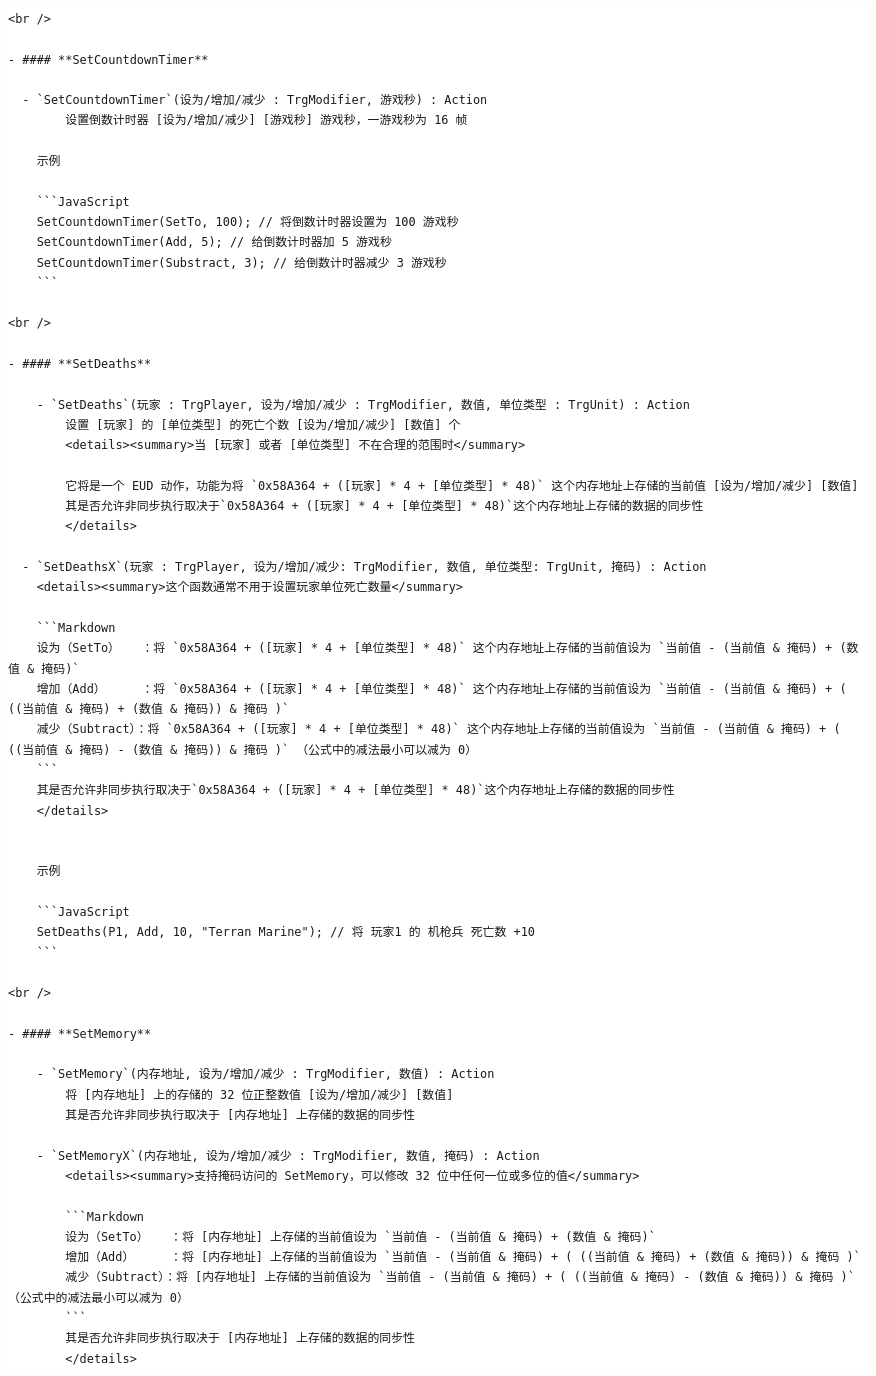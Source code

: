     <br />

    - #### **SetCountdownTimer**

      - `SetCountdownTimer`(设为/增加/减少 : TrgModifier, 游戏秒) : Action  
            设置倒数计时器 [设为/增加/减少] [游戏秒] 游戏秒，一游戏秒为 16 帧

        示例

        ```JavaScript
        SetCountdownTimer(SetTo, 100); // 将倒数计时器设置为 100 游戏秒
        SetCountdownTimer(Add, 5); // 给倒数计时器加 5 游戏秒
        SetCountdownTimer(Substract, 3); // 给倒数计时器减少 3 游戏秒
        ```

    <br />

    - #### **SetDeaths**

        - `SetDeaths`(玩家 : TrgPlayer, 设为/增加/减少 : TrgModifier, 数值, 单位类型 : TrgUnit) : Action  
            设置 [玩家] 的 [单位类型] 的死亡个数 [设为/增加/减少] [数值] 个  
            <details><summary>当 [玩家] 或者 [单位类型] 不在合理的范围时</summary>

            它将是一个 EUD 动作，功能为将 `0x58A364 + ([玩家] * 4 + [单位类型] * 48)` 这个内存地址上存储的当前值 [设为/增加/减少] [数值]  
            其是否允许非同步执行取决于`0x58A364 + ([玩家] * 4 + [单位类型] * 48)`这个内存地址上存储的数据的同步性
            </details>

      - `SetDeathsX`(玩家 : TrgPlayer, 设为/增加/减少: TrgModifier, 数值, 单位类型: TrgUnit, 掩码) : Action  
        <details><summary>这个函数通常不用于设置玩家单位死亡数量</summary>

        ```Markdown
        设为（SetTo）   ：将 `0x58A364 + ([玩家] * 4 + [单位类型] * 48)` 这个内存地址上存储的当前值设为 `当前值 - (当前值 & 掩码) + (数值 & 掩码)`
        增加（Add）     ：将 `0x58A364 + ([玩家] * 4 + [单位类型] * 48)` 这个内存地址上存储的当前值设为 `当前值 - (当前值 & 掩码) + ( ((当前值 & 掩码) + (数值 & 掩码)) & 掩码 )`
        减少（Subtract）：将 `0x58A364 + ([玩家] * 4 + [单位类型] * 48)` 这个内存地址上存储的当前值设为 `当前值 - (当前值 & 掩码) + ( ((当前值 & 掩码) - (数值 & 掩码)) & 掩码 )` （公式中的减法最小可以减为 0）
        ```
        其是否允许非同步执行取决于`0x58A364 + ([玩家] * 4 + [单位类型] * 48)`这个内存地址上存储的数据的同步性  
        </details>


        示例

        ```JavaScript
        SetDeaths(P1, Add, 10, "Terran Marine"); // 将 玩家1 的 机枪兵 死亡数 +10
        ```

    <br />

    - #### **SetMemory**

        - `SetMemory`(内存地址, 设为/增加/减少 : TrgModifier, 数值) : Action  
            将 [内存地址] 上的存储的 32 位正整数值 [设为/增加/减少] [数值]  
            其是否允许非同步执行取决于 [内存地址] 上存储的数据的同步性  

        - `SetMemoryX`(内存地址, 设为/增加/减少 : TrgModifier, 数值, 掩码) : Action  
            <details><summary>支持掩码访问的 SetMemory，可以修改 32 位中任何一位或多位的值</summary>

            ```Markdown
            设为（SetTo）   ：将 [内存地址] 上存储的当前值设为 `当前值 - (当前值 & 掩码) + (数值 & 掩码)`
            增加（Add）     ：将 [内存地址] 上存储的当前值设为 `当前值 - (当前值 & 掩码) + ( ((当前值 & 掩码) + (数值 & 掩码)) & 掩码 )`
            减少（Subtract）：将 [内存地址] 上存储的当前值设为 `当前值 - (当前值 & 掩码) + ( ((当前值 & 掩码) - (数值 & 掩码)) & 掩码 )` （公式中的减法最小可以减为 0）
            ```
            其是否允许非同步执行取决于 [内存地址] 上存储的数据的同步性  
            </details>
